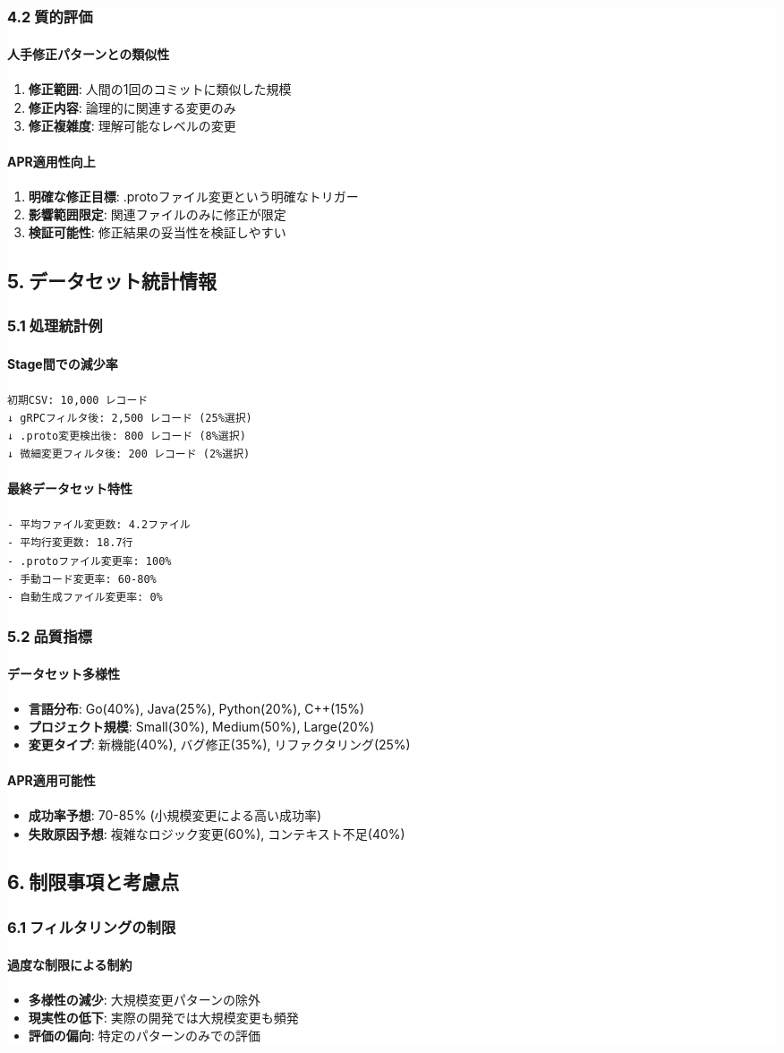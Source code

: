 ### 4.2 質的評価

#### 人手修正パターンとの類似性
1. **修正範囲**: 人間の1回のコミットに類似した規模
2. **修正内容**: 論理的に関連する変更のみ
3. **修正複雑度**: 理解可能なレベルの変更

#### APR適用性向上
1. **明確な修正目標**: .protoファイル変更という明確なトリガー
2. **影響範囲限定**: 関連ファイルのみに修正が限定
3. **検証可能性**: 修正結果の妥当性を検証しやすい

## 5. データセット統計情報

### 5.1 処理統計例

#### Stage間での減少率
```
初期CSV: 10,000 レコード
↓ gRPCフィルタ後: 2,500 レコード (25%選択)
↓ .proto変更検出後: 800 レコード (8%選択)
↓ 微細変更フィルタ後: 200 レコード (2%選択)
```

#### 最終データセット特性
```
- 平均ファイル変更数: 4.2ファイル
- 平均行変更数: 18.7行
- .protoファイル変更率: 100%
- 手動コード変更率: 60-80%
- 自動生成ファイル変更率: 0%
```

### 5.2 品質指標

#### データセット多様性
- **言語分布**: Go(40%), Java(25%), Python(20%), C++(15%)
- **プロジェクト規模**: Small(30%), Medium(50%), Large(20%)
- **変更タイプ**: 新機能(40%), バグ修正(35%), リファクタリング(25%)

#### APR適用可能性
- **成功率予想**: 70-85% (小規模変更による高い成功率)
- **失敗原因予想**: 複雑なロジック変更(60%), コンテキスト不足(40%)

## 6. 制限事項と考慮点

### 6.1 フィルタリングの制限

#### 過度な制限による制約
- **多様性の減少**: 大規模変更パターンの除外
- **現実性の低下**: 実際の開発では大規模変更も頻発
- **評価の偏向**: 特定のパターンのみでの評価
